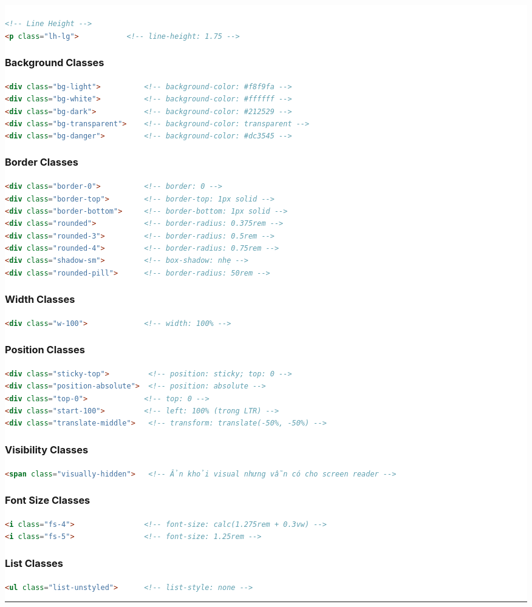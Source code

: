 ```html

<!-- Line Height -->
<p class="lh-lg">           <!-- line-height: 1.75 -->
```

### **Background Classes**
```html
<div class="bg-light">          <!-- background-color: #f8f9fa -->
<div class="bg-white">          <!-- background-color: #ffffff -->
<div class="bg-dark">           <!-- background-color: #212529 -->
<div class="bg-transparent">    <!-- background-color: transparent -->
<div class="bg-danger">         <!-- background-color: #dc3545 -->
```

### **Border Classes**
```html
<div class="border-0">          <!-- border: 0 -->
<div class="border-top">        <!-- border-top: 1px solid -->
<div class="border-bottom">     <!-- border-bottom: 1px solid -->
<div class="rounded">           <!-- border-radius: 0.375rem -->
<div class="rounded-3">         <!-- border-radius: 0.5rem -->
<div class="rounded-4">         <!-- border-radius: 0.75rem -->
<div class="shadow-sm">         <!-- box-shadow: nhẹ -->
<div class="rounded-pill">      <!-- border-radius: 50rem -->
```

### **Width Classes**
```html
<div class="w-100">             <!-- width: 100% -->
```

### **Position Classes**
```html
<div class="sticky-top">         <!-- position: sticky; top: 0 -->
<div class="position-absolute">  <!-- position: absolute -->
<div class="top-0">             <!-- top: 0 -->
<div class="start-100">         <!-- left: 100% (trong LTR) -->
<div class="translate-middle">   <!-- transform: translate(-50%, -50%) -->
```

### **Visibility Classes**
```html
<span class="visually-hidden">   <!-- Ẩn khỏi visual nhưng vẫn có cho screen reader -->
```

### **Font Size Classes**
```html
<i class="fs-4">                <!-- font-size: calc(1.275rem + 0.3vw) -->
<i class="fs-5">                <!-- font-size: 1.25rem -->
```

### **List Classes**
```html
<ul class="list-unstyled">      <!-- list-style: none -->
```

---